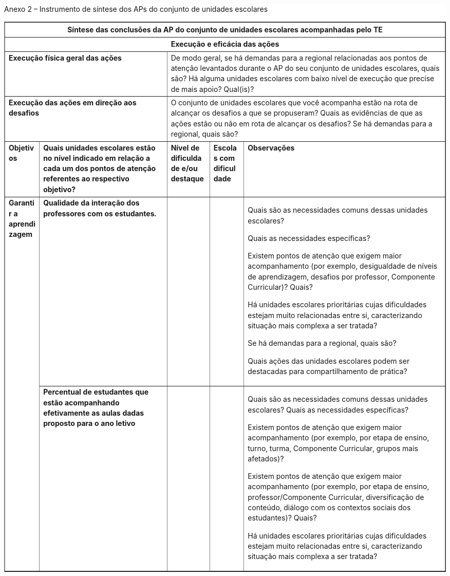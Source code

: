 Anexo 2 – Instrumento de síntese dos APs do conjunto de unidades escolares

<table border>
  <thead>
    <tr>
      <th colspan="5">Síntese das conclusões da AP do conjunto de unidades escolares acompanhadas pelo TE</th>
    </tr>
    <tr>
      <th colspan="5">Execução e eficácia das ações</th>
    </tr>
  </thead>
  <tbody>
    <tr>
      <td colspan="2"><strong>Execução física geral das ações</strong></td>
      <td colspan="3">De modo geral, se há demandas para a regional relacionadas aos pontos de atenção levantados durante o AP do seu conjunto de unidades escolares, quais são? Há alguma unidades escolares com baixo nível de execução que precise de mais apoio? Qual(is)?</td>
    </tr>
    <tr>
      <td colspan="2"><strong>Execução das ações em direção aos desafios</strong></td>
      <td colspan="3">O conjunto de unidades escolares que você acompanha estão na rota de alcançar os desafios a que se propuseram? Quais as evidências de que as ações estão ou não em rota de alcançar os desafios? Se há demandas para a regional, quais são?</td>
    </tr>
    <tr>
      <td><strong>Objetivos</strong></td>
      <td><strong>Quais unidades escolares estão no nível indicado em relação a cada um dos pontos de atenção referentes ao respectivo objetivo?</strong></td>
      <td><strong>Nível de dificuldade e/ou destaque</strong></td>
      <td><strong>Escolas com dificuldade</strong></td>
      <td><strong>Observações</strong></td>
    </tr>
    <tr>
      <td rowspan="4"><strong>Garantir a aprendizagem</strong></td>
      <td><strong>Qualidade da interação dos professores com os estudantes.</strong></td>
      <td></td>
      <td></td>
      <td>
        <p>Quais são as necessidades comuns dessas unidades escolares?</p>
        <p>Quais as necessidades específicas?</p>
        <p>Existem pontos de atenção que exigem maior acompanhamento (por exemplo, desigualdade de níveis de aprendizagem, desafios por professor, Componente Curricular)? Quais?</p>
        <p>Há unidades escolares prioritárias cujas dificuldades estejam muito relacionadas entre si, caracterizando situação mais complexa a ser tratada?</p>
        <p>Se há demandas para a regional, quais são?</p>
        <p>Quais ações das unidades escolares podem ser destacadas para compartilhamento de prática?</p>
      </td>
    </tr>
    <tr>
      <td><strong>Percentual de estudantes que estão acompanhando efetivamente as aulas dadas proposto para o ano letivo</strong></td>
      <td></td>
      <td></td>
      <td>
        <p>Quais são as necessidades comuns dessas unidades escolares? Quais as necessidades específicas?</p>
        <p>Existem pontos de atenção que exigem maior acompanhamento (por exemplo, por etapa de ensino, turno, turma, Componente Curricular, grupos mais afetados)?</p>
        <p>Existem pontos de atenção que exigem maior acompanhamento (por exemplo, por etapa de ensino, professor/Componente Curricular, diversificação de conteúdo, diálogo com os contextos sociais dos estudantes)? Quais?</p>
        <p>Há unidades escolares prioritárias cujas dificuldades estejam muito relacionadas entre si, caracterizando situação mais complexa a ser tratada?</p>